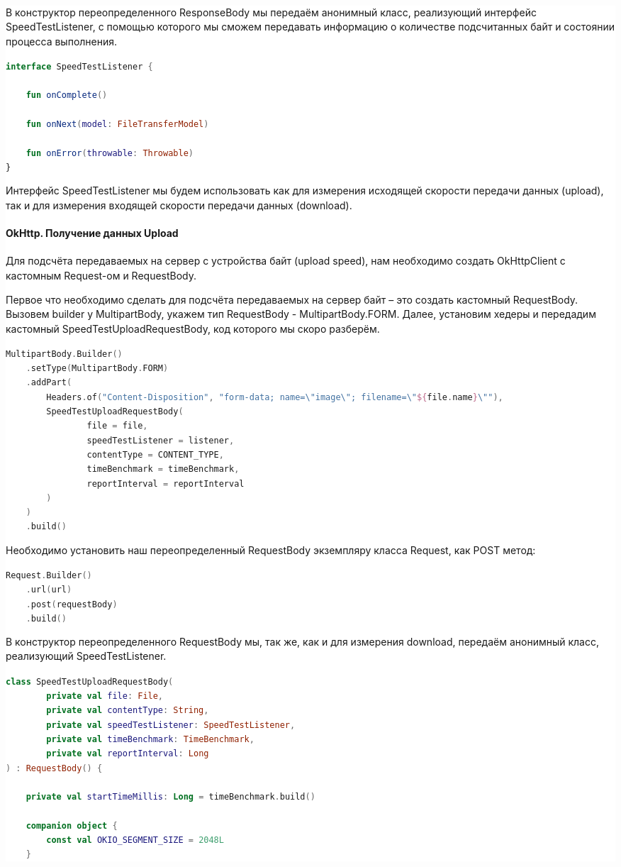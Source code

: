 В конструктор переопределенного ResponseBody мы передаём анонимный класс, реализующий интерфейс SpeedTestListener, с помощью которого мы сможем передавать информацию о количестве подсчитанных байт и состоянии процесса выполнения.

~~~ kotlin
interface SpeedTestListener {

    fun onComplete()

    fun onNext(model: FileTransferModel)

    fun onError(throwable: Throwable)
}
~~~

Интерфейс SpeedTestListener мы будем использовать как для измерения исходящей скорости передачи данных (upload), так и для измерения входящей скорости передачи данных (download).

#### OkHttp. Получение данных Upload 

Для подсчёта передаваемых на сервер с устройства байт (upload speed), нам необходимо создать OkHttpClient с кастомным Request-ом и RequestBody.

Первое что необходимо сделать для подсчёта передаваемых на сервер байт – это создать кастомный RequestBody. Вызовем builder у MultipartBody, укажем тип RequestBody - MultipartBody.FORM. Далее, установим хедеры и передадим кастомный SpeedTestUploadRequestBody, код которого мы скоро разберём.

~~~ kotlin
MultipartBody.Builder()
    .setType(MultipartBody.FORM)
    .addPart(
        Headers.of("Content-Disposition", "form-data; name=\"image\"; filename=\"${file.name}\""),
        SpeedTestUploadRequestBody(
                file = file,
                speedTestListener = listener,
                contentType = CONTENT_TYPE,
                timeBenchmark = timeBenchmark,
                reportInterval = reportInterval
        )
    )
    .build()
~~~

Необходимо установить наш переопределенный RequestBody экземпляру класса Request, как POST метод:

~~~ kotlin
Request.Builder()
    .url(url)
    .post(requestBody)
    .build()
~~~
 
В конструктор переопределенного RequestBody мы, так же, как и для измерения download, передаём анонимный класс, реализующий SpeedTestListener.

~~~ kotlin
class SpeedTestUploadRequestBody(
        private val file: File,
        private val contentType: String,
        private val speedTestListener: SpeedTestListener,
        private val timeBenchmark: TimeBenchmark,
        private val reportInterval: Long
) : RequestBody() {

    private val startTimeMillis: Long = timeBenchmark.build()

    companion object {
        const val OKIO_SEGMENT_SIZE = 2048L
    }
~~~